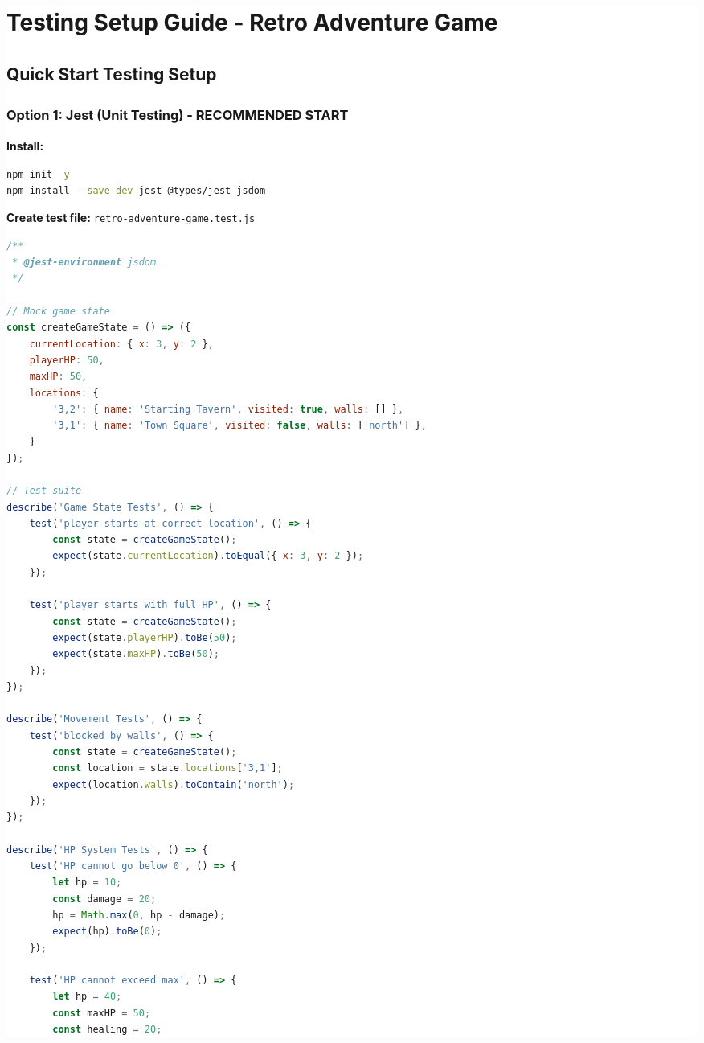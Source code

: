 # Testing Setup Guide - Retro Adventure Game

## Quick Start Testing Setup

### Option 1: Jest (Unit Testing) - RECOMMENDED START

**Install:**
```bash
npm init -y
npm install --save-dev jest @types/jest jsdom
```

**Create test file:** `retro-adventure-game.test.js`
```javascript
/**
 * @jest-environment jsdom
 */

// Mock game state
const createGameState = () => ({
    currentLocation: { x: 3, y: 2 },
    playerHP: 50,
    maxHP: 50,
    locations: {
        '3,2': { name: 'Starting Tavern', visited: true, walls: [] },
        '3,1': { name: 'Town Square', visited: false, walls: ['north'] },
    }
});

// Test suite
describe('Game State Tests', () => {
    test('player starts at correct location', () => {
        const state = createGameState();
        expect(state.currentLocation).toEqual({ x: 3, y: 2 });
    });

    test('player starts with full HP', () => {
        const state = createGameState();
        expect(state.playerHP).toBe(50);
        expect(state.maxHP).toBe(50);
    });
});

describe('Movement Tests', () => {
    test('blocked by walls', () => {
        const state = createGameState();
        const location = state.locations['3,1'];
        expect(location.walls).toContain('north');
    });
});

describe('HP System Tests', () => {
    test('HP cannot go below 0', () => {
        let hp = 10;
        const damage = 20;
        hp = Math.max(0, hp - damage);
        expect(hp).toBe(0);
    });

    test('HP cannot exceed max', () => {
        let hp = 40;
        const maxHP = 50;
        const healing = 20;
```